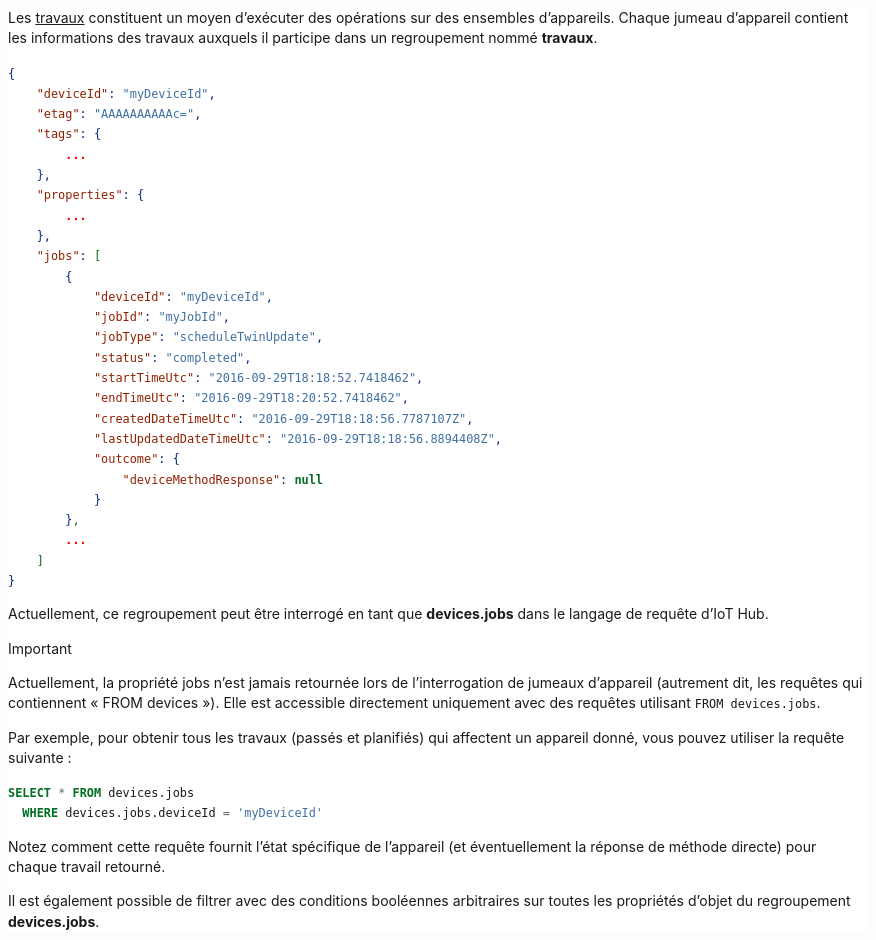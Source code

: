Les [travaux](iot-hub-devguide-jobs.md) constituent un moyen d’exécuter des opérations sur des ensembles d’appareils. Chaque jumeau d’appareil contient les informations des travaux auxquels il participe dans un regroupement nommé **travaux**.

```json
{
    "deviceId": "myDeviceId",
    "etag": "AAAAAAAAAAc=",
    "tags": {
        ...
    },
    "properties": {
        ...
    },
    "jobs": [
        {
            "deviceId": "myDeviceId",
            "jobId": "myJobId",
            "jobType": "scheduleTwinUpdate",
            "status": "completed",
            "startTimeUtc": "2016-09-29T18:18:52.7418462",
            "endTimeUtc": "2016-09-29T18:20:52.7418462",
            "createdDateTimeUtc": "2016-09-29T18:18:56.7787107Z",
            "lastUpdatedDateTimeUtc": "2016-09-29T18:18:56.8894408Z",
            "outcome": {
                "deviceMethodResponse": null
            }
        },
        ...
    ]
}
```

Actuellement, ce regroupement peut être interrogé en tant que **devices.jobs** dans le langage de requête d’IoT Hub.

> [!IMPORTANT]
> Actuellement, la propriété jobs n’est jamais retournée lors de l’interrogation de jumeaux d’appareil (autrement dit, les requêtes qui contiennent « FROM devices »). Elle est accessible directement uniquement avec des requêtes utilisant `FROM devices.jobs`.
>
>

Par exemple, pour obtenir tous les travaux (passés et planifiés) qui affectent un appareil donné, vous pouvez utiliser la requête suivante :

```sql
SELECT * FROM devices.jobs
  WHERE devices.jobs.deviceId = 'myDeviceId'
```

Notez comment cette requête fournit l’état spécifique de l’appareil (et éventuellement la réponse de méthode directe) pour chaque travail retourné.

Il est également possible de filtrer avec des conditions booléennes arbitraires sur toutes les propriétés d’objet du regroupement **devices.jobs**.
